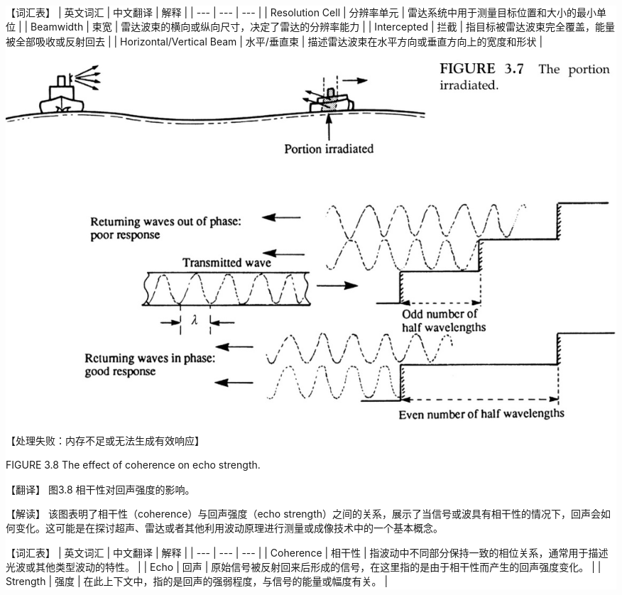 【词汇表】
| 英文词汇 | 中文翻译 | 解释 |
| --- | --- | --- |
| Resolution Cell | 分辨率单元 | 雷达系统中用于测量目标位置和大小的最小单位 |
| Beamwidth | 束宽 | 雷达波束的横向或纵向尺寸，决定了雷达的分辨率能力 |
| Intercepted | 拦截 | 指目标被雷达波束完全覆盖，能量被全部吸收或反射回去 |
| Horizontal/Vertical Beam | 水平/垂直束 | 描述雷达波束在水平方向或垂直方向上的宽度和形状 |



![](images/0526bca65ac50b9554bbe9656ea68e1fd43cf28e21958582bf00ba36bdeab011.jpg)  

【处理失败：内存不足或无法生成有效响应】


  
FIGURE 3.8 The effect of coherence on echo strength.  

【翻译】
图3.8 相干性对回声强度的影响。

【解读】
该图表明了相干性（coherence）与回声强度（echo strength）之间的关系，展示了当信号或波具有相干性的情况下，回声会如何变化。这可能是在探讨超声、雷达或者其他利用波动原理进行测量或成像技术中的一个基本概念。

【词汇表】
| 英文词汇 | 中文翻译 | 解释 |
| --- | --- | --- |
| Coherence | 相干性 | 指波动中不同部分保持一致的相位关系，通常用于描述光波或其他类型波动的特性。 |
| Echo | 回声 | 原始信号被反射回来后形成的信号，在这里指的是由于相干性而产生的回声强度变化。 |
| Strength | 强度 | 在此上下文中，指的是回声的强弱程度，与信号的能量或幅度有关。 |
